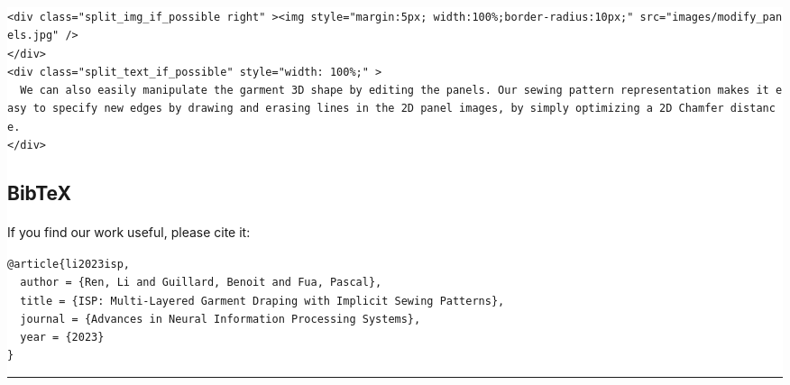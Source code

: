     <div class="split_img_if_possible right" ><img style="margin:5px; width:100%;border-radius:10px;" src="images/modify_panels.jpg" /> 
    </div>
    <div class="split_text_if_possible" style="width: 100%;" >
      We can also easily manipulate the garment 3D shape by editing the panels. Our sewing pattern representation makes it easy to specify new edges by drawing and erasing lines in the 2D panel images, by simply optimizing a 2D Chamfer distance.
    </div>
  </div>

</div>


<h2> BibTeX </h2>
If you find our work useful, please cite it:

<div class="language-plaintext highlighter-rouge"><div class="highlight"><pre class="highlight"><code>@article{li2023isp,
  author = {Ren, Li and Guillard, Benoit and Fua, Pascal},
  title = {ISP: Multi-Layered Garment Draping with Implicit Sewing Patterns},
  journal = {Advances in Neural Information Processing Systems},
  year = {2023}
}
</code></pre></div></div>


<hr class="hr_style_thin">
